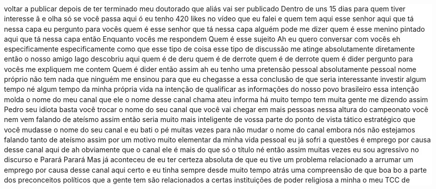 voltar a publicar depois de ter
terminado meu doutorado que aliás vai
ser publicado Dentro de uns 15 dias para
quem tiver interesse
ã e olha só se você passa aqui ó eu
tenho
420 likes no vídeo que eu falei e quem
tem aqui esse senhor aqui que tá nessa
capa eu pergunto para vocês quem é esse
senhor que tá nessa capa alguém pode me
dizer quem é esse menino pintado aqui
que tá nessa capa então Enquanto vocês
me respondem Quem é esse sujeito
Ah eu quero conversar com vocês
eh
especificamente especificamente como que
esse tipo de coisa esse tipo de
discussão me atinge
absolutamente diretamente então o nosso
amigo Iago descobriu aqui quem é de deru
quem é de derrote quem é de derrote quem
é dider pergunto para vocês me expliquem
me contem Quem é dider então assim
ah eu tenho uma pretensão pessoal
absolutamente pessoal nome próprio não
tem nada que ninguém me ensinou para que
eu chegasse a essa conclusão de que
seria
interessante investir algum tempo né
algum tempo da minha própria vida na
intenção de qualificar as
informações do nosso povo brasileiro
essa intenção molda o nome do meu canal
que ele o nome desse canal chama ateu
informa há muito tempo tem muita gente
me dizendo assim Pedro seu idiota basta
você trocar o nome do seu canal que você
vai chegar em mais pessoas nessa altura
do campeonato você nem vem falando de
ateísmo
assim então seria muito mais inteligente
de vossa parte do ponto de vista tático
estratégico que você mudasse o nome do
seu canal e eu bati o pé muitas vezes
para não mudar o nome do canal
embora nós não estejamos falando tanto
de ateísmo assim por um motivo muito
elementar da minha vida pessoal eu já
sofri
a questões é emprego por causa desse
canal aqui de ah obviamente que o canal
ele é mais do que só o título né então
assim muitas vezes eu sou agressivo no
discurso e Parará Parará Mas já
aconteceu de eu ter certeza absoluta de
que eu tive um problema relacionado a
arrumar um emprego por causa desse canal
aqui
certo e eu tinha sempre desde muito
tempo atrás uma compreensão de que boa
bo a parte dos preconceitos políticos
que a gente tem são relacionados a
certas instituições de poder
religiosa a minha o meu TCC de